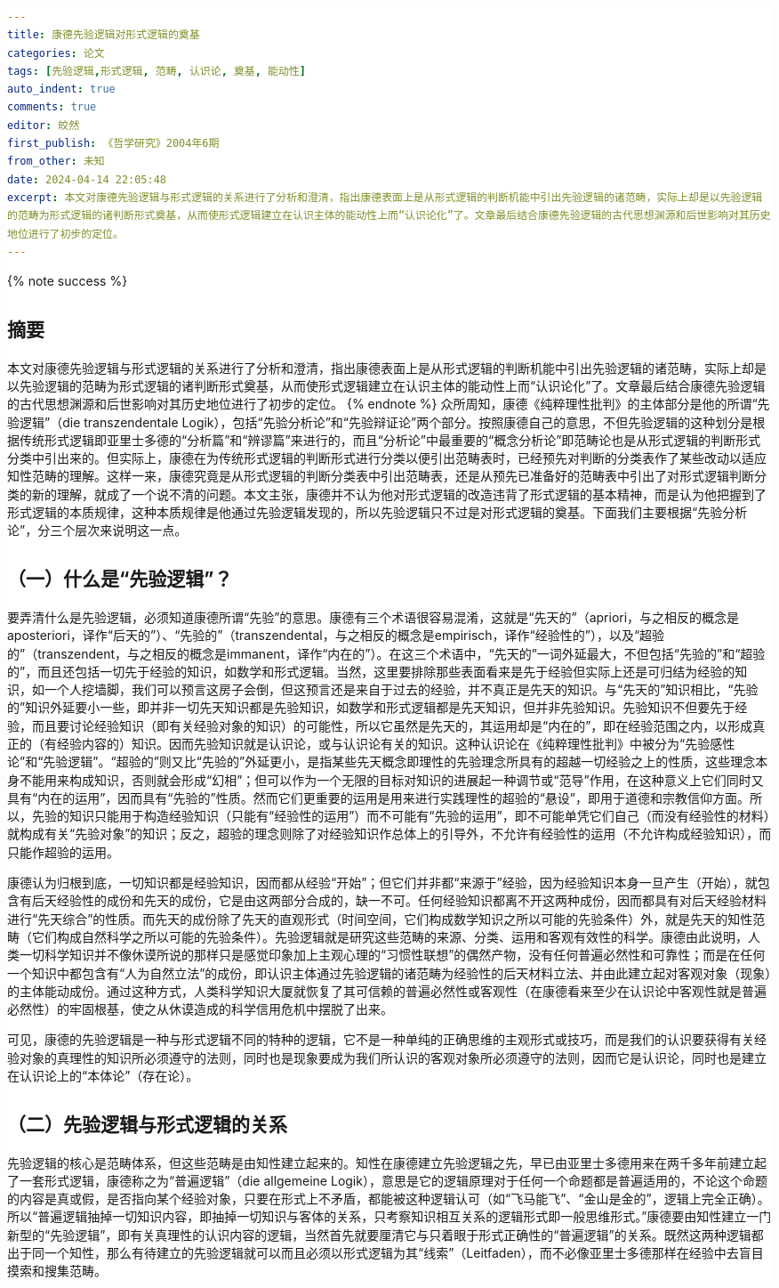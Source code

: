 ```yaml
---
title: 康德先验逻辑对形式逻辑的奠基
categories: 论文
tags: [先验逻辑,形式逻辑, 范畴, 认识论, 奠基, 能动性]
auto_indent: true
comments: true
editor: 皎然
first_publish: 《哲学研究》2004年6期
from_other: 未知
date: 2024-04-14 22:05:48
excerpt: 本文对康德先验逻辑与形式逻辑的关系进行了分析和澄清，指出康德表面上是从形式逻辑的判断机能中引出先验逻辑的诸范畴，实际上却是以先验逻辑的范畴为形式逻辑的诸判断形式奠基，从而使形式逻辑建立在认识主体的能动性上而“认识论化”了。文章最后结合康德先验逻辑的古代思想渊源和后世影响对其历史地位进行了初步的定位。
---
```

{% note success %}
## 摘要
本文对康德先验逻辑与形式逻辑的关系进行了分析和澄清，指出康德表面上是从形式逻辑的判断机能中引出先验逻辑的诸范畴，实际上却是以先验逻辑的范畴为形式逻辑的诸判断形式奠基，从而使形式逻辑建立在认识主体的能动性上而“认识论化”了。文章最后结合康德先验逻辑的古代思想渊源和后世影响对其历史地位进行了初步的定位。
{% endnote %}
众所周知，康德《纯粹理性批判》的主体部分是他的所谓“先验逻辑”（die transzendentale Logik），包括“先验分析论”和“先验辩证论”两个部分。按照康德自己的意思，不但先验逻辑的这种划分是根据传统形式逻辑即亚里士多德的“分析篇”和“辨谬篇”来进行的，而且“分析论”中最重要的“概念分析论”即范畴论也是从形式逻辑的判断形式分类中引出来的。但实际上，康德在为传统形式逻辑的判断形式进行分类以便引出范畴表时，已经预先对判断的分类表作了某些改动以适应知性范畴的理解。这样一来，康德究竟是从形式逻辑的判断分类表中引出范畴表，还是从预先已准备好的范畴表中引出了对形式逻辑判断分类的新的理解，就成了一个说不清的问题。本文主张，康德并不认为他对形式逻辑的改造违背了形式逻辑的基本精神，而是认为他把握到了形式逻辑的本质规律，这种本质规律是他通过先验逻辑发现的，所以先验逻辑只不过是对形式逻辑的奠基。下面我们主要根据“先验分析论”，分三个层次来说明这一点。
## （一）什么是“先验逻辑”？
要弄清什么是先验逻辑，必须知道康德所谓“先验”的意思。康德有三个术语很容易混淆，这就是“先天的”（apriori，与之相反的概念是aposteriori，译作“后天的”）、“先验的”（transzendental，与之相反的概念是empirisch，译作“经验性的”），以及“超验的”（transzendent，与之相反的概念是immanent，译作“内在的”）。在这三个术语中，“先天的”一词外延最大，不但包括“先验的”和“超验的”，而且还包括一切先于经验的知识，如数学和形式逻辑。当然，这里要排除那些表面看来是先于经验但实际上还是可归结为经验的知识，如一个人挖墙脚，我们可以预言这房子会倒，但这预言还是来自于过去的经验，并不真正是先天的知识。与“先天的”知识相比，“先验的”知识外延要小一些，即并非一切先天知识都是先验知识，如数学和形式逻辑都是先天知识，但并非先验知识。先验知识不但要先于经验，而且要讨论经验知识（即有关经验对象的知识）的可能性，所以它虽然是先天的，其运用却是“内在的”，即在经验范围之内，以形成真正的（有经验内容的）知识。因而先验知识就是认识论，或与认识论有关的知识。这种认识论在《纯粹理性批判》中被分为“先验感性论”和“先验逻辑”。“超验的”则又比“先验的”外延更小，是指某些先天概念即理性的先验理念所具有的超越一切经验之上的性质，这些理念本身不能用来构成知识，否则就会形成“幻相”；但可以作为一个无限的目标对知识的进展起一种调节或“范导”作用，在这种意义上它们同时又具有“内在的运用”，因而具有“先验的”性质。然而它们更重要的运用是用来进行实践理性的超验的“悬设”，即用于道德和宗教信仰方面。所以，先验的知识只能用于构造经验知识（只能有“经验性的运用”）而不可能有“先验的运用”，即不可能单凭它们自己（而没有经验性的材料）就构成有关“先验对象”的知识；反之，超验的理念则除了对经验知识作总体上的引导外，不允许有经验性的运用（不允许构成经验知识），而只能作超验的运用。

康德认为归根到底，一切知识都是经验知识，因而都从经验“开始”；但它们并非都“来源于”经验，因为经验知识本身一旦产生（开始），就包含有后天经验性的成份和先天的成份，它是由这两部分合成的，缺一不可。任何经验知识都离不开这两种成份，因而都具有对后天经验材料进行“先天综合”的性质。而先天的成份除了先天的直观形式（时间空间，它们构成数学知识之所以可能的先验条件）外，就是先天的知性范畴（它们构成自然科学之所以可能的先验条件）。先验逻辑就是研究这些范畴的来源、分类、运用和客观有效性的科学。康德由此说明，人类一切科学知识并不像休谟所说的那样只是感觉印象加上主观心理的“习惯性联想”的偶然产物，没有任何普遍必然性和可靠性；而是在任何一个知识中都包含有“人为自然立法”的成份，即认识主体通过先验逻辑的诸范畴为经验性的后天材料立法、并由此建立起对客观对象（现象）的主体能动成份。通过这种方式，人类科学知识大厦就恢复了其可信赖的普遍必然性或客观性（在康德看来至少在认识论中客观性就是普遍必然性）的牢固根基，使之从休谟造成的科学信用危机中摆脱了出来。

可见，康德的先验逻辑是一种与形式逻辑不同的特种的逻辑，它不是一种单纯的正确思维的主观形式或技巧，而是我们的认识要获得有关经验对象的真理性的知识所必须遵守的法则，同时也是现象要成为我们所认识的客观对象所必须遵守的法则，因而它是认识论，同时也是建立在认识论上的“本体论”（存在论）。
## （二）先验逻辑与形式逻辑的关系
先验逻辑的核心是范畴体系，但这些范畴是由知性建立起来的。知性在康德建立先验逻辑之先，早已由亚里士多德用来在两千多年前建立起了一套形式逻辑，康德称之为“普遍逻辑”（die allgemeine Logik），意思是它的逻辑原理对于任何一个命题都是普遍适用的，不论这个命题的内容是真或假，是否指向某个经验对象，只要在形式上不矛盾，都能被这种逻辑认可（如“飞马能飞”、“金山是金的”，逻辑上完全正确）。所以“普遍逻辑抽掉一切知识内容，即抽掉一切知识与客体的关系，只考察知识相互关系的逻辑形式即一般思维形式。”康德要由知性建立一门新型的“先验逻辑”，即有关真理性的认识内容的逻辑，当然首先就要厘清它与只着眼于形式正确性的“普遍逻辑”的关系。既然这两种逻辑都出于同一个知性，那么有待建立的先验逻辑就可以而且必须以形式逻辑为其“线索”（Leitfaden），而不必像亚里士多德那样在经验中去盲目摸索和搜集范畴。
